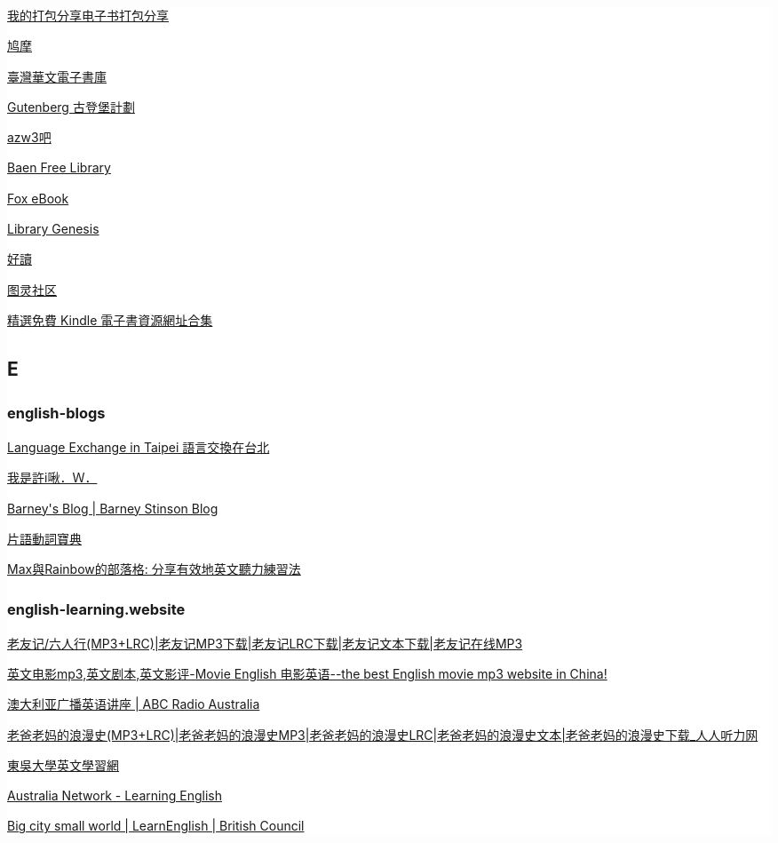[我的打包分享电子书打包分享](http://mydbfx.com/)

[鸠摩](https://www.jiumodiary.com/)

[臺灣華文電子書庫](http://taiwanebook.ncl.edu.tw/zh-tw)

[Gutenberg 古登堡計劃](http://www.gutenberg.org/)

[azw3吧](https://tieba.baidu.com/f?kw=azw3&pn=0&&red_tag=h0859774879)

[Baen Free Library](https://www.baen.com/allbooks/category/index/id/2012)

[Fox eBook](https://www.foxebook.net/?__cf_chl_jschl_tk__=6c38f2432d199d6826fdb99f2e69a8c8e68d1bdb-1577465088-0-AfOlq33TUCVwWXVG6huUuUYqQ4WP2QbPsW8dZVU3aDI6HS5loe0r3RzCaASehy691Hh8fIIMyK7bzqzwkZQtx6Uh46O3YUy2iCjJu5Kk_-VCzRHQzT1wIeZ_x4Jn31_O-lj67XJWokjCHaow6h8bnRxzHyAxDNP7gCgM0yxP0RmCZ9HHBjFqgJxxSp9ardNPdl6Xiuu37KW8ruKokygGtLYXGNwoVouAq5eUV5fWbAas3enA7WrwvBUjJezuRuupg45GihMWky_7zMqgmxZRx3c)

[Library Genesis](http://gen.lib.rus.ec/)

[好讀](http://www.haodoo.net/?M=hd&P=martial)

[图灵社区](https://m.ituring.com.cn/book?tab=free&sort=new)

[精選免費 Kindle 電子書資源網址合集](https://kknews.cc/zh-tw/tech/ey4e4mz.html)

## E

### english-blogs

[Language Exchange in Taipei 語言交換在台北](https://www.facebook.com/groups/138436439550205/)

[我是許i啾．Ｗ．](http://imichuyeah.blogspot.tw/)

[Barney's Blog | Barney Stinson Blog](http://www.barneystinsonblog.com/)

[片語動詞寶典](http://englishhome.org/phrasalverbs/phrasalverbs-t.htm)

[Max與Rainbow的部落格: 分享有效地英文聽力練習法](http://maxrainbow.blogspot.com.au/2008/02/blog-post_28.html)

### english-learning.website

[老友记/六人行(MP3+LRC)|老友记MP3下载|老友记LRC下载|老友记文本下载|老友记在线MP3](http://www.rrting.net/English/meiju_mp3/3935/)

[英文电影mp3,英文剧本,英文影评-Movie English 电影英语--the best English movie mp3 website in China!](http://www.veryabc.cn/movie/new/index.html)

[澳大利亚广播英语讲座 | ABC Radio Australia](http://www.radioaustralia.net.au/chinese/learn-english/series/澳大利亚广播英语讲座)

[老爸老妈的浪漫史(MP3+LRC)|老爸老妈的浪漫史MP3|老爸老妈的浪漫史LRC|老爸老妈的浪漫史文本|老爸老妈的浪漫史下载_人人听力网](http://www.rrting.net/English/meiju_mp3/4077/)

[東吳大學英文學習網](http://write.scu.edu.tw/board.php?mu=web)

[Australia Network - Learning English](http://australianetwork.com/learningenglish/)

[Big city small world | LearnEnglish | British Council](http://learnenglish.britishcouncil.org/en/big-city-small-world)
